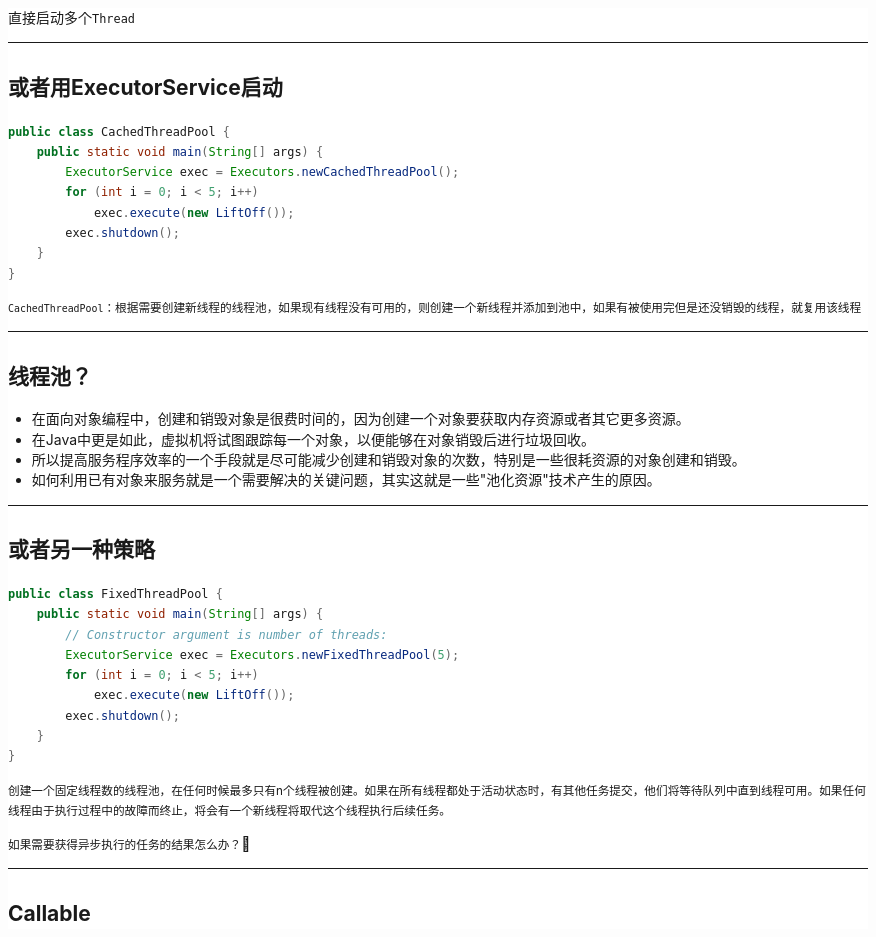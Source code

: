直接启动多个`Thread`

---

## 或者用ExecutorService启动

``` java
public class CachedThreadPool {
    public static void main(String[] args) {
        ExecutorService exec = Executors.newCachedThreadPool();
        for (int i = 0; i < 5; i++)
            exec.execute(new LiftOff());
        exec.shutdown();
    }
}
```
<small>`CachedThreadPool`：根据需要创建新线程的线程池，如果现有线程没有可用的，则创建一个新线程并添加到池中，如果有被使用完但是还没销毁的线程，就复用该线程</small>

---

## 线程池？

- 在面向对象编程中，创建和销毁对象是很费时间的，因为创建一个对象要获取内存资源或者其它更多资源。
- 在Java中更是如此，虚拟机将试图跟踪每一个对象，以便能够在对象销毁后进行垃圾回收。
- 所以提高服务程序效率的一个手段就是尽可能减少创建和销毁对象的次数，特别是一些很耗资源的对象创建和销毁。
- 如何利用已有对象来服务就是一个需要解决的关键问题，其实这就是一些"池化资源"技术产生的原因。

---

## 或者另一种策略

``` java
public class FixedThreadPool {
    public static void main(String[] args) {
        // Constructor argument is number of threads:
        ExecutorService exec = Executors.newFixedThreadPool(5);
        for (int i = 0; i < 5; i++)
            exec.execute(new LiftOff());
        exec.shutdown();
    }
}
```
<small>创建一个固定线程数的线程池，在任何时候最多只有n个线程被创建。如果在所有线程都处于活动状态时，有其他任务提交，他们将等待队列中直到线程可用。如果任何线程由于执行过程中的故障而终止，将会有一个新线程将取代这个线程执行后续任务。</small>

<small>如果需要获得异步执行的任务的结果怎么办？</small>



---

## Callable
